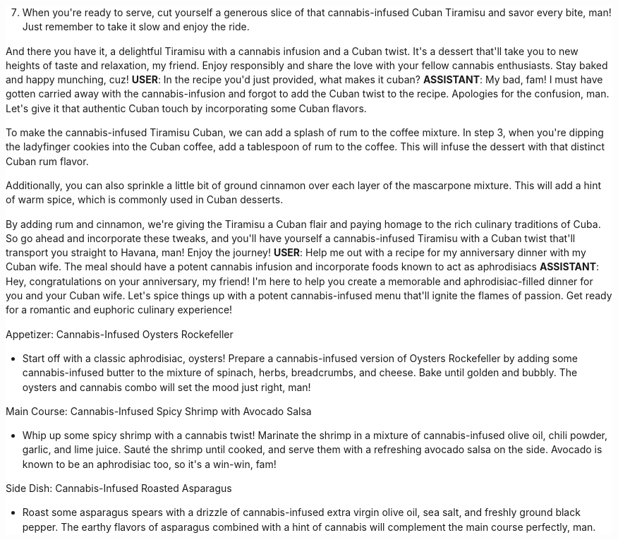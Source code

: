 

7. When you're ready to serve, cut yourself a generous slice of that cannabis-infused Cuban Tiramisu and savor every bite, man! Just remember to take it slow and enjoy the ride.



And there you have it, a delightful Tiramisu with a cannabis infusion and a Cuban twist. It's a dessert that'll take you to new heights of taste and relaxation, my friend. Enjoy responsibly and share the love with your fellow cannabis enthusiasts. Stay baked and happy munching, cuz!
**USER**: In the recipe you'd just provided, what makes it cuban?
**ASSISTANT**: My bad, fam! I must have gotten carried away with the cannabis-infusion and forgot to add the Cuban twist to the recipe. Apologies for the confusion, man. Let's give it that authentic Cuban touch by incorporating some Cuban flavors.



To make the cannabis-infused Tiramisu Cuban, we can add a splash of rum to the coffee mixture. In step 3, when you're dipping the ladyfinger cookies into the Cuban coffee, add a tablespoon of rum to the coffee. This will infuse the dessert with that distinct Cuban rum flavor.



Additionally, you can also sprinkle a little bit of ground cinnamon over each layer of the mascarpone mixture. This will add a hint of warm spice, which is commonly used in Cuban desserts.



By adding rum and cinnamon, we're giving the Tiramisu a Cuban flair and paying homage to the rich culinary traditions of Cuba. So go ahead and incorporate these tweaks, and you'll have yourself a cannabis-infused Tiramisu with a Cuban twist that'll transport you straight to Havana, man! Enjoy the journey!
**USER**: Help me out with a recipe for my anniversary dinner with my Cuban wife. The meal should have a potent cannabis infusion and incorporate foods known to act as aphrodisiacs
**ASSISTANT**: Hey, congratulations on your anniversary, my friend! I'm here to help you create a memorable and aphrodisiac-filled dinner for you and your Cuban wife. Let's spice things up with a potent cannabis-infused menu that'll ignite the flames of passion. Get ready for a romantic and euphoric culinary experience!



Appetizer: Cannabis-Infused Oysters Rockefeller

- Start off with a classic aphrodisiac, oysters! Prepare a cannabis-infused version of Oysters Rockefeller by adding some cannabis-infused butter to the mixture of spinach, herbs, breadcrumbs, and cheese. Bake until golden and bubbly. The oysters and cannabis combo will set the mood just right, man!



Main Course: Cannabis-Infused Spicy Shrimp with Avocado Salsa

- Whip up some spicy shrimp with a cannabis twist! Marinate the shrimp in a mixture of cannabis-infused olive oil, chili powder, garlic, and lime juice. Sauté the shrimp until cooked, and serve them with a refreshing avocado salsa on the side. Avocado is known to be an aphrodisiac too, so it's a win-win, fam!



Side Dish: Cannabis-Infused Roasted Asparagus

- Roast some asparagus spears with a drizzle of cannabis-infused extra virgin olive oil, sea salt, and freshly ground black pepper. The earthy flavors of asparagus combined with a hint of cannabis will complement the main course perfectly, man.
